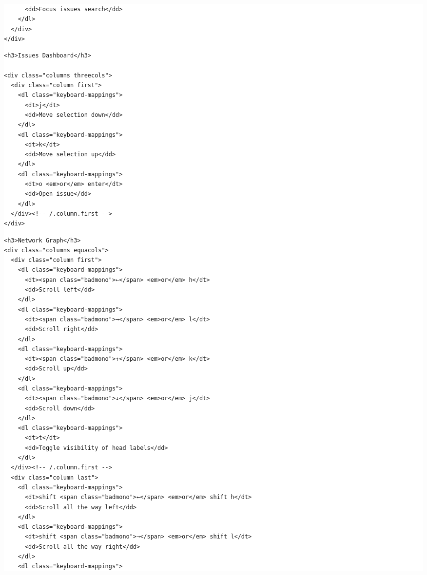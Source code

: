           <dd>Focus issues search</dd>
        </dl>
      </div>
    </div>
  </div>

  <div style=&#39;display:none&#39;>
    <div class="rule"></div>

    <h3>Issues Dashboard</h3>

    <div class="columns threecols">
      <div class="column first">
        <dl class="keyboard-mappings">
          <dt>j</dt>
          <dd>Move selection down</dd>
        </dl>
        <dl class="keyboard-mappings">
          <dt>k</dt>
          <dd>Move selection up</dd>
        </dl>
        <dl class="keyboard-mappings">
          <dt>o <em>or</em> enter</dt>
          <dd>Open issue</dd>
        </dl>
      </div><!-- /.column.first -->
    </div>
  </div>

  <div style=&#39;display:none&#39;>
    <div class="rule"></div>

    <h3>Network Graph</h3>
    <div class="columns equacols">
      <div class="column first">
        <dl class="keyboard-mappings">
          <dt><span class="badmono">←</span> <em>or</em> h</dt>
          <dd>Scroll left</dd>
        </dl>
        <dl class="keyboard-mappings">
          <dt><span class="badmono">→</span> <em>or</em> l</dt>
          <dd>Scroll right</dd>
        </dl>
        <dl class="keyboard-mappings">
          <dt><span class="badmono">↑</span> <em>or</em> k</dt>
          <dd>Scroll up</dd>
        </dl>
        <dl class="keyboard-mappings">
          <dt><span class="badmono">↓</span> <em>or</em> j</dt>
          <dd>Scroll down</dd>
        </dl>
        <dl class="keyboard-mappings">
          <dt>t</dt>
          <dd>Toggle visibility of head labels</dd>
        </dl>
      </div><!-- /.column.first -->
      <div class="column last">
        <dl class="keyboard-mappings">
          <dt>shift <span class="badmono">←</span> <em>or</em> shift h</dt>
          <dd>Scroll all the way left</dd>
        </dl>
        <dl class="keyboard-mappings">
          <dt>shift <span class="badmono">→</span> <em>or</em> shift l</dt>
          <dd>Scroll all the way right</dd>
        </dl>
        <dl class="keyboard-mappings">